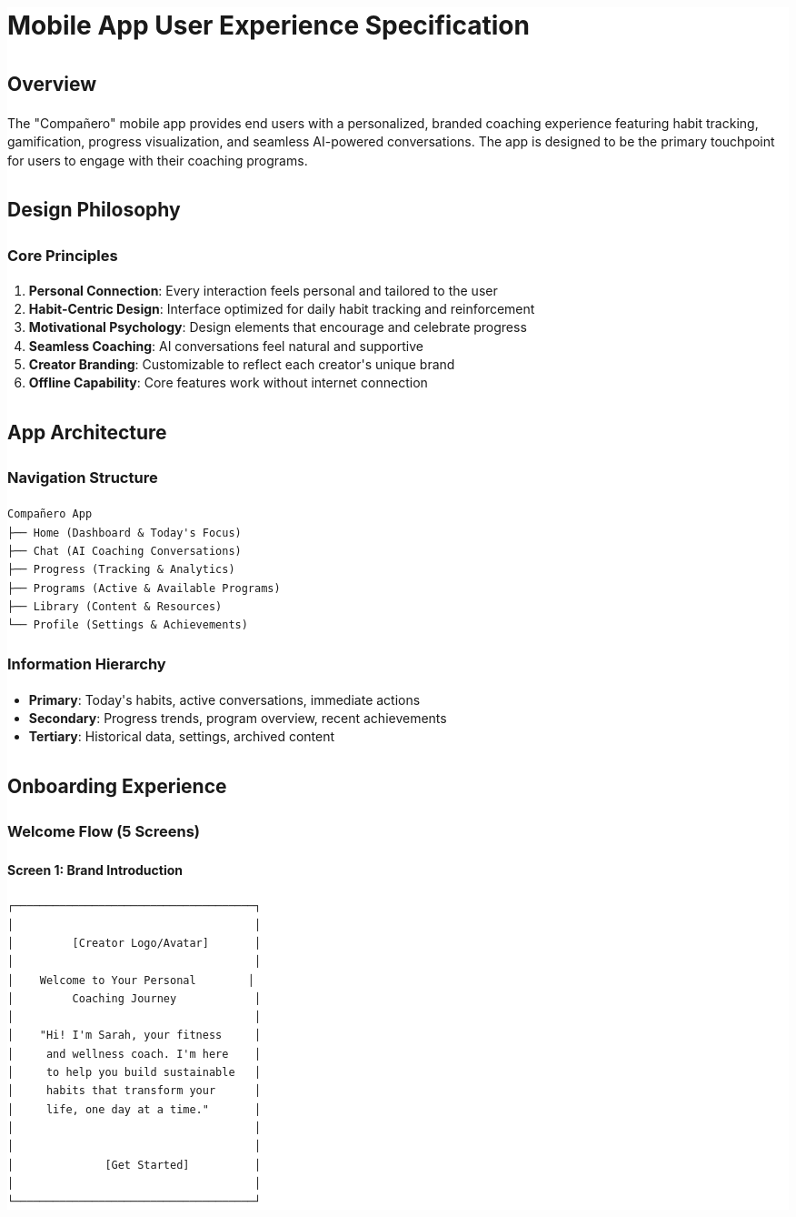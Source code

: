 # Mobile App User Experience Specification

## Overview

The "Compañero" mobile app provides end users with a personalized, branded coaching experience featuring habit tracking, gamification, progress visualization, and seamless AI-powered conversations. The app is designed to be the primary touchpoint for users to engage with their coaching programs.

## Design Philosophy

### Core Principles
1. **Personal Connection**: Every interaction feels personal and tailored to the user
2. **Habit-Centric Design**: Interface optimized for daily habit tracking and reinforcement
3. **Motivational Psychology**: Design elements that encourage and celebrate progress
4. **Seamless Coaching**: AI conversations feel natural and supportive
5. **Creator Branding**: Customizable to reflect each creator's unique brand
6. **Offline Capability**: Core features work without internet connection

## App Architecture

### Navigation Structure
```
Compañero App
├── Home (Dashboard & Today's Focus)
├── Chat (AI Coaching Conversations)
├── Progress (Tracking & Analytics)
├── Programs (Active & Available Programs)
├── Library (Content & Resources)
└── Profile (Settings & Achievements)
```

### Information Hierarchy
- **Primary**: Today's habits, active conversations, immediate actions
- **Secondary**: Progress trends, program overview, recent achievements
- **Tertiary**: Historical data, settings, archived content

## Onboarding Experience

### Welcome Flow (5 Screens)

#### Screen 1: Brand Introduction
```
┌─────────────────────────────────────┐
│                                     │
│         [Creator Logo/Avatar]       │
│                                     │
│    Welcome to Your Personal        │
│         Coaching Journey            │
│                                     │
│    "Hi! I'm Sarah, your fitness     │
│     and wellness coach. I'm here    │
│     to help you build sustainable   │
│     habits that transform your      │
│     life, one day at a time."       │
│                                     │
│                                     │
│              [Get Started]          │
│                                     │
└─────────────────────────────────────┘
```